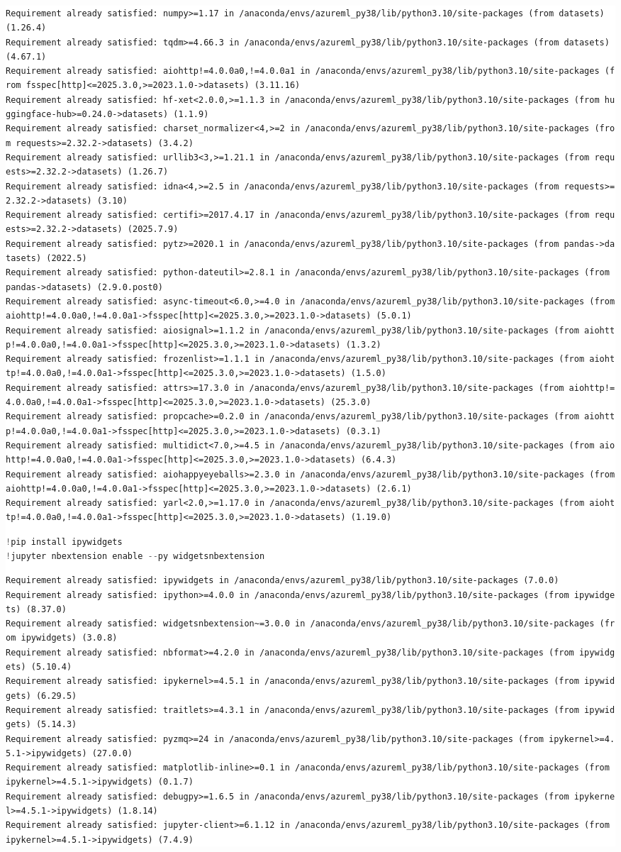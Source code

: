     Requirement already satisfied: numpy>=1.17 in /anaconda/envs/azureml_py38/lib/python3.10/site-packages (from datasets) (1.26.4)
    Requirement already satisfied: tqdm>=4.66.3 in /anaconda/envs/azureml_py38/lib/python3.10/site-packages (from datasets) (4.67.1)
    Requirement already satisfied: aiohttp!=4.0.0a0,!=4.0.0a1 in /anaconda/envs/azureml_py38/lib/python3.10/site-packages (from fsspec[http]<=2025.3.0,>=2023.1.0->datasets) (3.11.16)
    Requirement already satisfied: hf-xet<2.0.0,>=1.1.3 in /anaconda/envs/azureml_py38/lib/python3.10/site-packages (from huggingface-hub>=0.24.0->datasets) (1.1.9)
    Requirement already satisfied: charset_normalizer<4,>=2 in /anaconda/envs/azureml_py38/lib/python3.10/site-packages (from requests>=2.32.2->datasets) (3.4.2)
    Requirement already satisfied: urllib3<3,>=1.21.1 in /anaconda/envs/azureml_py38/lib/python3.10/site-packages (from requests>=2.32.2->datasets) (1.26.7)
    Requirement already satisfied: idna<4,>=2.5 in /anaconda/envs/azureml_py38/lib/python3.10/site-packages (from requests>=2.32.2->datasets) (3.10)
    Requirement already satisfied: certifi>=2017.4.17 in /anaconda/envs/azureml_py38/lib/python3.10/site-packages (from requests>=2.32.2->datasets) (2025.7.9)
    Requirement already satisfied: pytz>=2020.1 in /anaconda/envs/azureml_py38/lib/python3.10/site-packages (from pandas->datasets) (2022.5)
    Requirement already satisfied: python-dateutil>=2.8.1 in /anaconda/envs/azureml_py38/lib/python3.10/site-packages (from pandas->datasets) (2.9.0.post0)
    Requirement already satisfied: async-timeout<6.0,>=4.0 in /anaconda/envs/azureml_py38/lib/python3.10/site-packages (from aiohttp!=4.0.0a0,!=4.0.0a1->fsspec[http]<=2025.3.0,>=2023.1.0->datasets) (5.0.1)
    Requirement already satisfied: aiosignal>=1.1.2 in /anaconda/envs/azureml_py38/lib/python3.10/site-packages (from aiohttp!=4.0.0a0,!=4.0.0a1->fsspec[http]<=2025.3.0,>=2023.1.0->datasets) (1.3.2)
    Requirement already satisfied: frozenlist>=1.1.1 in /anaconda/envs/azureml_py38/lib/python3.10/site-packages (from aiohttp!=4.0.0a0,!=4.0.0a1->fsspec[http]<=2025.3.0,>=2023.1.0->datasets) (1.5.0)
    Requirement already satisfied: attrs>=17.3.0 in /anaconda/envs/azureml_py38/lib/python3.10/site-packages (from aiohttp!=4.0.0a0,!=4.0.0a1->fsspec[http]<=2025.3.0,>=2023.1.0->datasets) (25.3.0)
    Requirement already satisfied: propcache>=0.2.0 in /anaconda/envs/azureml_py38/lib/python3.10/site-packages (from aiohttp!=4.0.0a0,!=4.0.0a1->fsspec[http]<=2025.3.0,>=2023.1.0->datasets) (0.3.1)
    Requirement already satisfied: multidict<7.0,>=4.5 in /anaconda/envs/azureml_py38/lib/python3.10/site-packages (from aiohttp!=4.0.0a0,!=4.0.0a1->fsspec[http]<=2025.3.0,>=2023.1.0->datasets) (6.4.3)
    Requirement already satisfied: aiohappyeyeballs>=2.3.0 in /anaconda/envs/azureml_py38/lib/python3.10/site-packages (from aiohttp!=4.0.0a0,!=4.0.0a1->fsspec[http]<=2025.3.0,>=2023.1.0->datasets) (2.6.1)
    Requirement already satisfied: yarl<2.0,>=1.17.0 in /anaconda/envs/azureml_py38/lib/python3.10/site-packages (from aiohttp!=4.0.0a0,!=4.0.0a1->fsspec[http]<=2025.3.0,>=2023.1.0->datasets) (1.19.0)



```python
!pip install ipywidgets
!jupyter nbextension enable --py widgetsnbextension
```

    Requirement already satisfied: ipywidgets in /anaconda/envs/azureml_py38/lib/python3.10/site-packages (7.0.0)
    Requirement already satisfied: ipython>=4.0.0 in /anaconda/envs/azureml_py38/lib/python3.10/site-packages (from ipywidgets) (8.37.0)
    Requirement already satisfied: widgetsnbextension~=3.0.0 in /anaconda/envs/azureml_py38/lib/python3.10/site-packages (from ipywidgets) (3.0.8)
    Requirement already satisfied: nbformat>=4.2.0 in /anaconda/envs/azureml_py38/lib/python3.10/site-packages (from ipywidgets) (5.10.4)
    Requirement already satisfied: ipykernel>=4.5.1 in /anaconda/envs/azureml_py38/lib/python3.10/site-packages (from ipywidgets) (6.29.5)
    Requirement already satisfied: traitlets>=4.3.1 in /anaconda/envs/azureml_py38/lib/python3.10/site-packages (from ipywidgets) (5.14.3)
    Requirement already satisfied: pyzmq>=24 in /anaconda/envs/azureml_py38/lib/python3.10/site-packages (from ipykernel>=4.5.1->ipywidgets) (27.0.0)
    Requirement already satisfied: matplotlib-inline>=0.1 in /anaconda/envs/azureml_py38/lib/python3.10/site-packages (from ipykernel>=4.5.1->ipywidgets) (0.1.7)
    Requirement already satisfied: debugpy>=1.6.5 in /anaconda/envs/azureml_py38/lib/python3.10/site-packages (from ipykernel>=4.5.1->ipywidgets) (1.8.14)
    Requirement already satisfied: jupyter-client>=6.1.12 in /anaconda/envs/azureml_py38/lib/python3.10/site-packages (from ipykernel>=4.5.1->ipywidgets) (7.4.9)